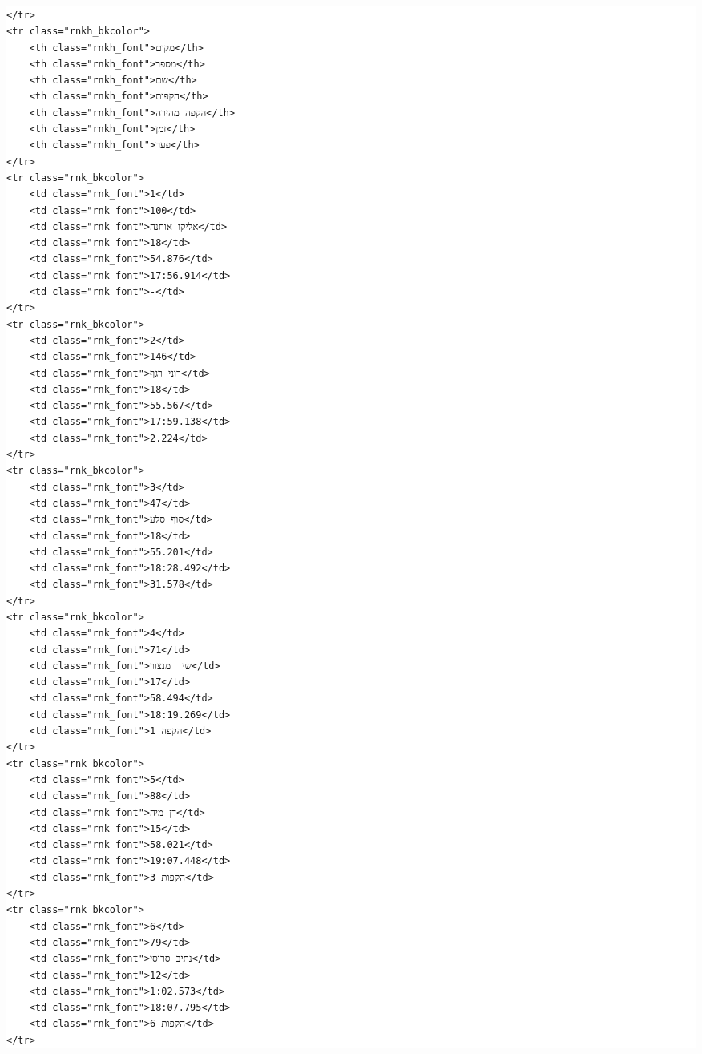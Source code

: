     </tr>
    <tr class="rnkh_bkcolor">
        <th class="rnkh_font">מקום</th>
        <th class="rnkh_font">מספר</th>
        <th class="rnkh_font">שם</th>
        <th class="rnkh_font">הקפות</th>
        <th class="rnkh_font">הקפה מהירה</th>
        <th class="rnkh_font">זמן</th>
        <th class="rnkh_font">פער</th>
    </tr>
    <tr class="rnk_bkcolor">
        <td class="rnk_font">1</td>
        <td class="rnk_font">100</td>
        <td class="rnk_font">אליקו אוחנה</td>
        <td class="rnk_font">18</td>
        <td class="rnk_font">54.876</td>
        <td class="rnk_font">17:56.914</td>
        <td class="rnk_font">-</td>
    </tr>
    <tr class="rnk_bkcolor">
        <td class="rnk_font">2</td>
        <td class="rnk_font">146</td>
        <td class="rnk_font">רוני רגף</td>
        <td class="rnk_font">18</td>
        <td class="rnk_font">55.567</td>
        <td class="rnk_font">17:59.138</td>
        <td class="rnk_font">2.224</td>
    </tr>
    <tr class="rnk_bkcolor">
        <td class="rnk_font">3</td>
        <td class="rnk_font">47</td>
        <td class="rnk_font">סוף סלע</td>
        <td class="rnk_font">18</td>
        <td class="rnk_font">55.201</td>
        <td class="rnk_font">18:28.492</td>
        <td class="rnk_font">31.578</td>
    </tr>
    <tr class="rnk_bkcolor">
        <td class="rnk_font">4</td>
        <td class="rnk_font">71</td>
        <td class="rnk_font">שי  מנצור</td>
        <td class="rnk_font">17</td>
        <td class="rnk_font">58.494</td>
        <td class="rnk_font">18:19.269</td>
        <td class="rnk_font">1 הקפה</td>
    </tr>
    <tr class="rnk_bkcolor">
        <td class="rnk_font">5</td>
        <td class="rnk_font">88</td>
        <td class="rnk_font">דן מיה</td>
        <td class="rnk_font">15</td>
        <td class="rnk_font">58.021</td>
        <td class="rnk_font">19:07.448</td>
        <td class="rnk_font">3 הקפות</td>
    </tr>
    <tr class="rnk_bkcolor">
        <td class="rnk_font">6</td>
        <td class="rnk_font">79</td>
        <td class="rnk_font">נתיב סרוסי</td>
        <td class="rnk_font">12</td>
        <td class="rnk_font">1:02.573</td>
        <td class="rnk_font">18:07.795</td>
        <td class="rnk_font">6 הקפות</td>
    </tr>